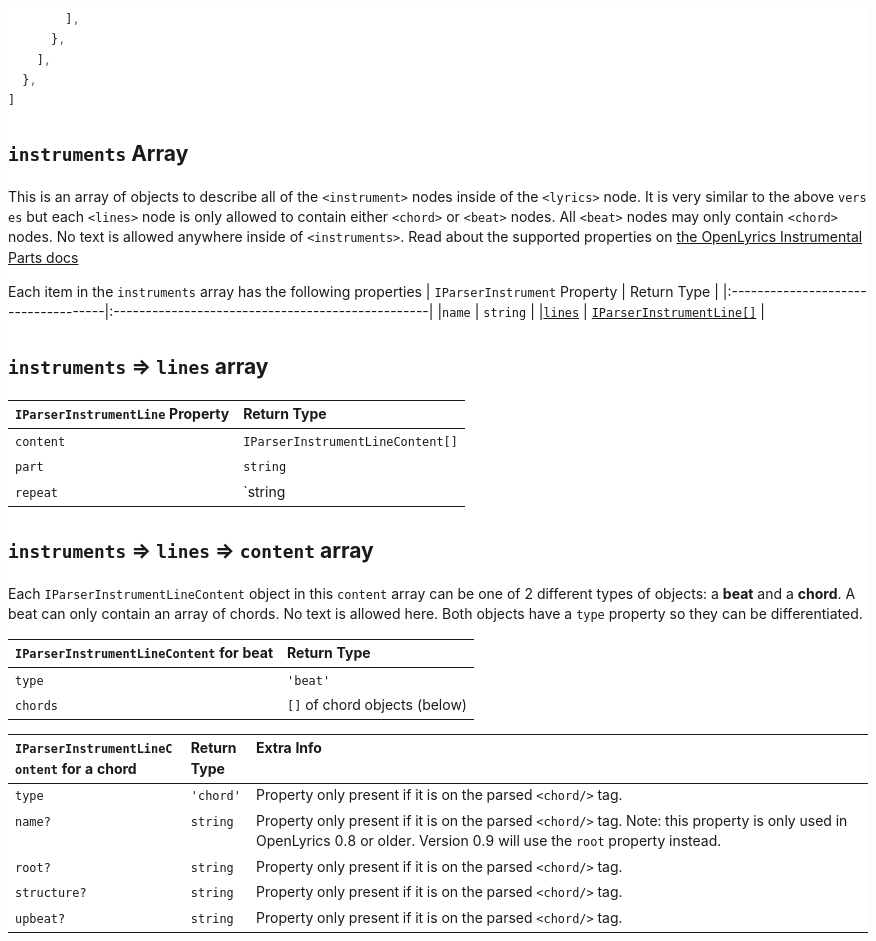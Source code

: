 ```javascript
        ],
      },
    ],
  },
]
```


## `instruments` Array
This is an array of objects to describe all of the `<instrument>` nodes inside of the `<lyrics>` node. It is very similar to the above `verses` but each `<lines>` node is only allowed to contain either `<chord>` or `<beat>` nodes. All `<beat>` nodes may only contain `<chord>` nodes. No text is allowed anywhere inside of `<instruments>`.  Read about the supported properties on [the OpenLyrics Instrumental Parts docs](https://docs.openlyrics.org/en/latest/dataformat.html#instrumental-parts)

Each item in the `instruments` array has the following properties
| `IParserInstrument` Property              | Return Type                                      |
|:------------------------------------|:-------------------------------------------------|
|`name`                               | `string`                                         |
|[`lines`](#instruments--lines-array) | [`IParserInstrumentLine[]`](#instruments--lines-array) |

## `instruments` => `lines` array

| `IParserInstrumentLine` Property | Return Type                |
|:---------------------------------|:---------------------------|
|`content`                         | `IParserInstrumentLineContent[]` |
|`part`                            | `string`                   |
|`repeat`                          | `string | number`          |

## `instruments` => `lines` => `content` array
Each `IParserInstrumentLineContent` object in this `content` array can be one of 2 different types of objects: a **beat** and a **chord**.  A beat can only contain an array of chords. No text is allowed here.  Both objects have a `type` property so they can be differentiated.

| `IParserInstrumentLineContent` for **beat** | Return Type |
|:--------------------------------------------|:------------|
|`type`                                       | `'beat'`    |
|`chords`                                     | `[]` of chord objects (below) |

| `IParserInstrumentLineContent` for a **chord** | Return Type | Extra Info |
|:-----------------------------------------------|:------------|:-----------|
|`type`                                          | `'chord'`   | Property only present if it is on the parsed `<chord/>` tag. |
|`name?`                                         | `string`    | Property only present if it is on the parsed `<chord/>` tag. Note: this property is only used in OpenLyrics 0.8 or older. Version 0.9 will use the `root` property instead.  |
|`root?`                                         | `string`    | Property only present if it is on the parsed `<chord/>` tag. |
|`structure?`                                    | `string`    | Property only present if it is on the parsed `<chord/>` tag. |
|`upbeat?`                                       | `string`    | Property only present if it is on the parsed `<chord/>` tag. |
